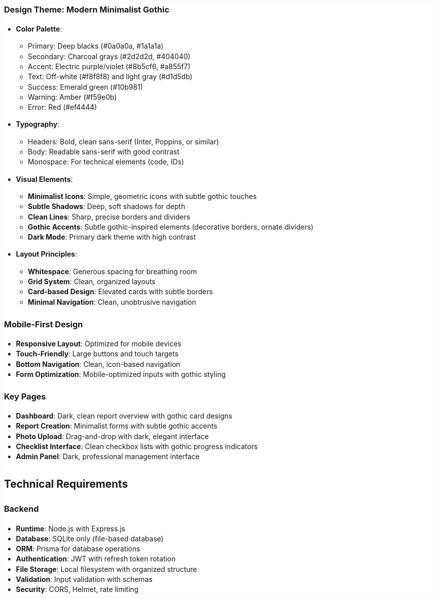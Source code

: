 ### Design Theme: Modern Minimalist Gothic
- **Color Palette**: 
  - Primary: Deep blacks (#0a0a0a, #1a1a1a)
  - Secondary: Charcoal grays (#2d2d2d, #404040)
  - Accent: Electric purple/violet (#8b5cf6, #a855f7)
  - Text: Off-white (#f8f8f8) and light gray (#d1d5db)
  - Success: Emerald green (#10b981)
  - Warning: Amber (#f59e0b)
  - Error: Red (#ef4444)

- **Typography**:
  - Headers: Bold, clean sans-serif (Inter, Poppins, or similar)
  - Body: Readable sans-serif with good contrast
  - Monospace: For technical elements (code, IDs)

- **Visual Elements**:
  - **Minimalist Icons**: Simple, geometric icons with subtle gothic touches
  - **Subtle Shadows**: Deep, soft shadows for depth
  - **Clean Lines**: Sharp, precise borders and dividers
  - **Gothic Accents**: Subtle gothic-inspired elements (decorative borders, ornate dividers)
  - **Dark Mode**: Primary dark theme with high contrast

- **Layout Principles**:
  - **Whitespace**: Generous spacing for breathing room
  - **Grid System**: Clean, organized layouts
  - **Card-based Design**: Elevated cards with subtle borders
  - **Minimal Navigation**: Clean, unobtrusive navigation

### Mobile-First Design
- **Responsive Layout**: Optimized for mobile devices
- **Touch-Friendly**: Large buttons and touch targets
- **Bottom Navigation**: Clean, icon-based navigation
- **Form Optimization**: Mobile-optimized inputs with gothic styling

### Key Pages
- **Dashboard**: Dark, clean report overview with gothic card designs
- **Report Creation**: Minimalist forms with subtle gothic accents
- **Photo Upload**: Drag-and-drop with dark, elegant interface
- **Checklist Interface**: Clean checkbox lists with gothic progress indicators
- **Admin Panel**: Dark, professional management interface

## Technical Requirements

### Backend
- **Runtime**: Node.js with Express.js
- **Database**: SQLite only (file-based database)
- **ORM**: Prisma for database operations
- **Authentication**: JWT with refresh token rotation
- **File Storage**: Local filesystem with organized structure
- **Validation**: Input validation with schemas
- **Security**: CORS, Helmet, rate limiting
